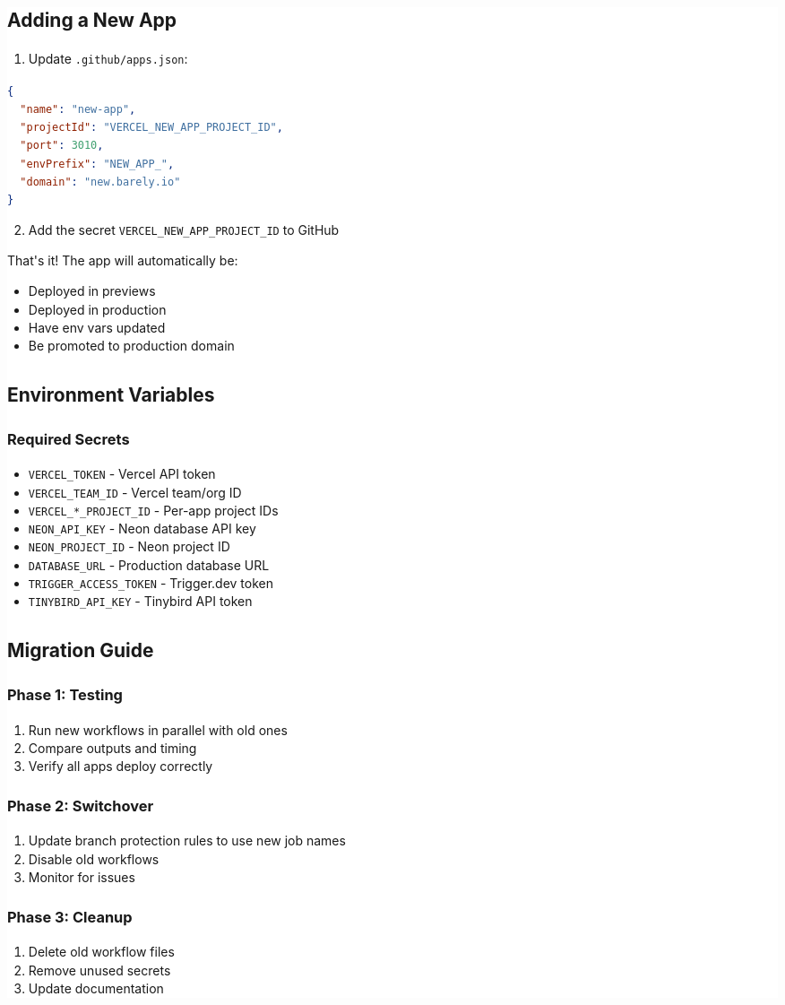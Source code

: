 ```
```

## Adding a New App

1. Update `.github/apps.json`:
```json
{
  "name": "new-app",
  "projectId": "VERCEL_NEW_APP_PROJECT_ID",
  "port": 3010,
  "envPrefix": "NEW_APP_",
  "domain": "new.barely.io"
}
```

2. Add the secret `VERCEL_NEW_APP_PROJECT_ID` to GitHub

That's it! The app will automatically be:
- Deployed in previews
- Deployed in production
- Have env vars updated
- Be promoted to production domain

## Environment Variables

### Required Secrets
- `VERCEL_TOKEN` - Vercel API token
- `VERCEL_TEAM_ID` - Vercel team/org ID
- `VERCEL_*_PROJECT_ID` - Per-app project IDs
- `NEON_API_KEY` - Neon database API key
- `NEON_PROJECT_ID` - Neon project ID
- `DATABASE_URL` - Production database URL
- `TRIGGER_ACCESS_TOKEN` - Trigger.dev token
- `TINYBIRD_API_KEY` - Tinybird API token

## Migration Guide

### Phase 1: Testing
1. Run new workflows in parallel with old ones
2. Compare outputs and timing
3. Verify all apps deploy correctly

### Phase 2: Switchover
1. Update branch protection rules to use new job names
2. Disable old workflows
3. Monitor for issues

### Phase 3: Cleanup
1. Delete old workflow files
2. Remove unused secrets
3. Update documentation
